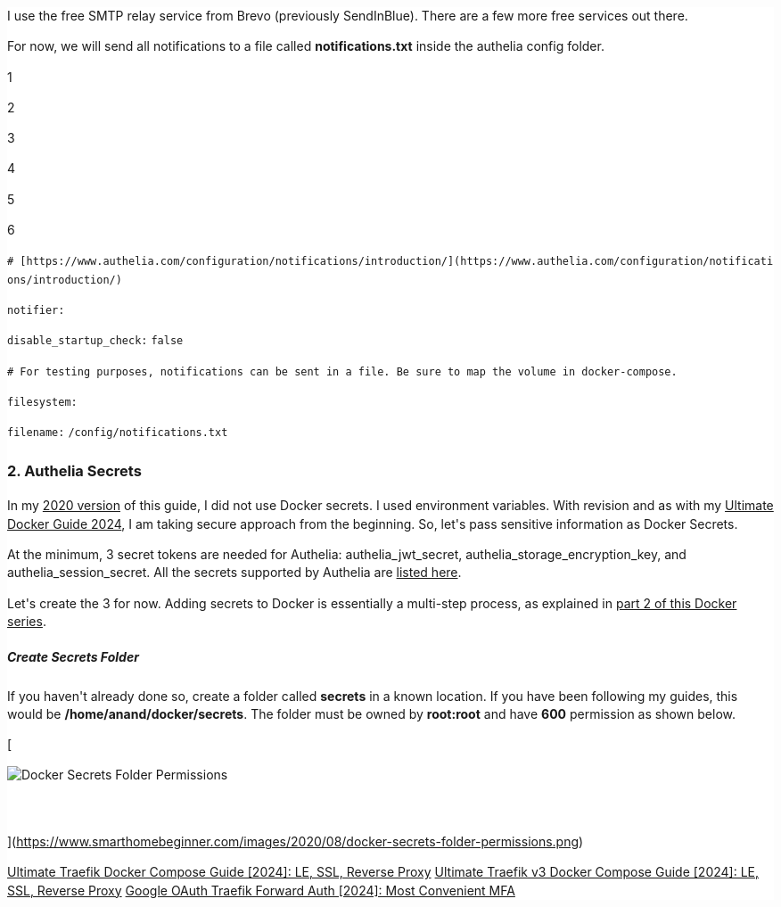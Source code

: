 I use the free SMTP relay service from Brevo (previously SendInBlue). There are a few more free services out there.

For now, we will send all notifications to a file called **notifications.txt** inside the authelia config folder.

1

2

3

4

5

6

`# [https://www.authelia.com/configuration/notifications/introduction/](https://www.authelia.com/configuration/notifications/introduction/)`

`notifier:`

`disable_startup_check:` `false`

`# For testing purposes, notifications can be sent in a file. Be sure to map the volume in docker-compose.`

`filesystem:`

`filename:` `/config/notifications.txt`

### 2\. Authelia Secrets

In my [2020 version](https://www.smarthomebeginner.com/docker-authelia-tutorial/) of this guide, I did not use Docker secrets. I used environment variables. With revision and as with my [Ultimate Docker Guide 2024](https://www.smarthomebeginner.com/docker-media-server-2024/), I am taking secure approach from the beginning. So, let's pass sensitive information as Docker Secrets.

At the minimum, 3 secret tokens are needed for Authelia: authelia_jwt_secret, authelia_storage_encryption_key, and authelia_session_secret. All the secrets supported by Authelia are [listed here](https://www.authelia.com/configuration/methods/secrets/).

Let's create the 3 for now. Adding secrets to Docker is essentially a multi-step process, as explained in [part 2 of this Docker series](https://www.smarthomebeginner.com/docker-media-server-2024/#creating-docker-secrets).

##### Create Secrets Folder

If you haven't already done so, create a folder called **secrets** in a known location. If you have been following my guides, this would be **/home/anand/docker/secrets**. The folder must be owned by **root:root** and have **600** permission as shown below.

[

![Docker Secrets Folder Permissions](https://www.smarthomebeginner.com/images/2020/08/docker-secrets-folder-permissions.png "Authelia Docker Compose Guide: Secure 2-Factor Authentication [2024] 4")

![Docker Secrets Folder Permissions](data:image/svg+xml,%3Csvg%20xmlns=%22http://www.w3.org/2000/svg%22%20viewBox=%220%200%20491%2020%22%3E%3C/svg%3E "Authelia Docker Compose Guide: Secure 2-Factor Authentication [2024] 4")](https://www.smarthomebeginner.com/images/2020/08/docker-secrets-folder-permissions.png)


[Ultimate Traefik Docker Compose Guide \[2024\]: LE, SSL, Reverse Proxy](https://www.smarthomebeginner.com/traefik-docker-compose-guide-2024/)
  [Ultimate Traefik v3 Docker Compose Guide \[2024\]: LE, SSL, Reverse Proxy](https://www.smarthomebeginner.com/traefik-v3-docker-compose-guide-2024/)
  [Google OAuth Traefik Forward Auth \[2024\]: Most Convenient MFA](https://www.smarthomebeginner.com/google-oauth-traefik-forward-auth-2024/)